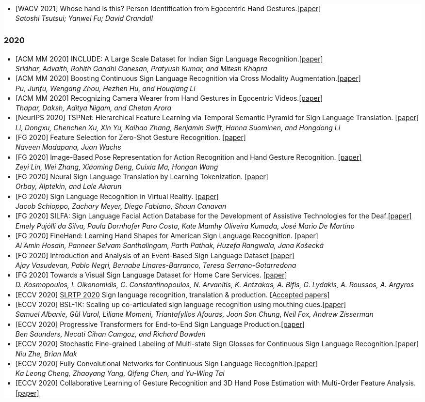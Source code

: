 - [WACV 2021] Whose hand is this? Person Identification from Egocentric Hand Gestures.[[paper]](https://arxiv.org/abs/2011.08900)        
  *Satoshi Tsutsui; Yanwei Fu; David Crandall*

### 2020

- [ACM MM 2020] INCLUDE: A Large Scale Dataset for Indian Sign Language Recognition.[[paper]](https://dl.acm.org/doi/abs/10.1145/3394171.3413528)    
  *Sridhar, Advaith, Rohith Gandhi Ganesan, Pratyush Kumar, and Mitesh Khapra*
- [ACM MM 2020] Boosting Continuous Sign Language Recognition via Cross Modality Augmentation.[[paper]](https://arxiv.org/pdf/2010.05264.pdf)    
  *Pu, Junfu, Wengang Zhou, Hezhen Hu, and Houqiang Li*
- [ACM MM 2020] Recognizing Camera Wearer from Hand Gestures in Egocentric Videos.[[paper]](http://www.cse.iitd.ac.in/~chetan/papers/daksh-mm-2020.pdf)    
  *Thapar, Daksh, Aditya Nigam, and Chetan Arora*
- [NeurIPS 2020] TSPNet: Hierarchical Feature Learning via Temporal Semantic Pyramid for Sign Language Translation. [[paper]](https://proceedings.neurips.cc/paper/2020/file/8c00dee24c9878fea090ed070b44f1ab-Paper.pdf)    
  *Li, Dongxu, Chenchen Xu, Xin Yu, Kaihao Zhang, Benjamin Swift, Hanna Suominen, and Hongdong Li*
- [FG 2020] Feature Selection for Zero-Shot Gesture Recognition. [[paper]](https://www.computer.org/csdl/proceedings-article/fg/2020/307900a309/1kecI8r1WXC)    
  *Naveen Madapana, Juan Wachs*
- [FG 2020] Image-Based Pose Representation for Action Recognition and Hand Gesture Recognition. [[paper]]()    
  *Zeyi Lin, Wei Zhang, Xiaoming Deng, Cuixia Ma, Hongan Wang*
- [FG 2020] Neural Sign Language Translation by Learning Tokenization. [[paper]](https://arxiv.org/pdf/2002.00479.pdf)     
   *Orbay, Alptekin, and Lale Akarun* 
- [FG 2020] Sign Language Recognition in Virtual Reality. [[paper]](https://www.computer.org/csdl/proceedings-article/fg/2020/307900a185/1kecI0aXAje)     
  *Jacob Schioppo, Zachary Meyer, Diego Fabiano, Shaun Canavan*
- [FG 2020] SILFA: Sign Language Facial Action Database for the Development of Assistive Technologies for the Deaf.[[paper]](https://www.computer.org/csdl/proceedings-article/fg/2020/307900a382/1kecIdR70Y0)    
  *Emely Pujólli da Silva, Paula Dornhofer Paro Costa, Kate Mamhy Oliveira Kumada, José Mario De Martino*
- [FG 2020] FineHand: Learning Hand Shapes for American Sign Language Recognition. [[paper]](https://arxiv.org/pdf/2003.08753.pdf)    
  *Al Amin Hosain, Panneer Selvam Santhalingam, Parth Pathak, Huzefa Rangwala, Jana Košecká*
- [FG 2020] Introduction and Analysis of an Event-Based Sign Language Dataset [[paper]](https://www.computer.org/csdl/proceedings-article/fg/2020/307900a441/1kecIyj5b0c)    
  *Ajay Vasudevan, Pablo Negri, Bernabe Linares-Barranco, Teresa Serrano-Gotarredona*
- [FG 2020] Towards a Visual Sign Language Dataset for Home Care Services. [[paper]](https://www.computer.org/csdl/proceedings-article/fg/2020/307900a622/1kecIMIW1Bm)    
  *D. Kosmopoulos, I. Oikonomidis, C. Constantinopoulos, N. Arvanitis, K. Antzakas, A. Bifis, G. Lydakis, A. Roussos, A. Argyros*
- [ECCV 2020]  [SLRTP 2020](https://slrtp.com/) Sign language recognition, translation & production. [[Accepted papers]](SLRTP_acccepted_list.md)
- [ECCV 2020] BSL-1K: Scaling up co-articulated sign language recognition using mouthing cues.[[paper]](http://www.ecva.net/papers/eccv_2020/papers_ECCV/papers/123560035.pdf)    
  *Samuel Albanie, Gül Varol, Liliane Momeni, Triantafyllos Afouras, Joon Son Chung, Neil Fox, Andrew Zisserman*
- [ECCV 2020] Progressive Transformers for End-to-End Sign Language Production.[[paper](https://arxiv.org/pdf/2004.14874.pdf)]    
  *Ben Saunders, Necati Cihan Camgoz, and Richard Bowden*
- [ECCV 2020] Stochastic Fine-grained Labeling of Multi-state Sign Glosses for Continuous Sign Language Recognition.[[paper]](http://www.ecva.net/papers/eccv_2020/papers_ECCV/papers/123610171.pdf)   
  *Niu Zhe, Brian Mak*
- [ECCV 2020] Fully Convolutional Networks for Continuous Sign Language Recognition.[[paper](https://arxiv.org/pdf/2007.12402v1.pdf)]   
  *Ka Leong Cheng, Zhaoyang Yang, Qifeng Chen, and Yu-Wing Tai*
- [ECCV 2020]  Collaborative Learning of Gesture Recognition and 3D Hand Pose Estimation with Multi-Order Feature Analysis.[[paper]](http://www.ecva.net/papers/eccv_2020/papers_ECCV/papers/123480766.pdf)    